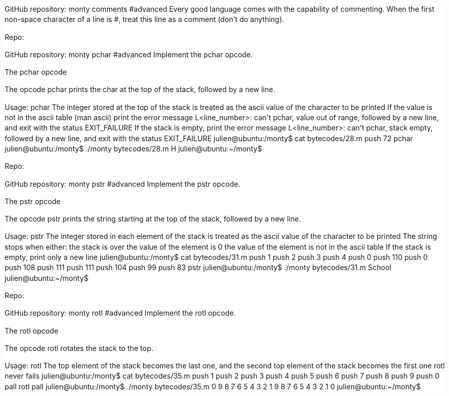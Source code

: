 GitHub repository: monty
comments #advanced
Every good language comes with the capability of commenting. When the first non-space character of a line is #, treat this line as a comment (don’t do anything).

Repo:

GitHub repository: monty
pchar #advanced
Implement the pchar opcode.

The pchar opcode

The opcode pchar prints the char at the top of the stack, followed by a new line.

Usage: pchar
The integer stored at the top of the stack is treated as the ascii value of the character to be printed
If the value is not in the ascii table (man ascii) print the error message L<line_number>: can't pchar, value out of range, followed by a new line, and exit with the status EXIT_FAILURE
If the stack is empty, print the error message L<line_number>: can't pchar, stack empty, followed by a new line, and exit with the status EXIT_FAILURE
julien@ubuntu:/monty$ cat bytecodes/28.m push 72 pchar julien@ubuntu:/monty$ ./monty bytecodes/28.m H julien@ubuntu:~/monty$

Repo:

GitHub repository: monty
pstr #advanced
Implement the pstr opcode.

The pstr opcode

The opcode pstr prints the string starting at the top of the stack, followed by a new line.

Usage: pstr
The integer stored in each element of the stack is treated as the ascii value of the character to be printed
The string stops when either:
    the stack is over
    the value of the element is 0
    the value of the element is not in the ascii table
If the stack is empty, print only a new line
julien@ubuntu:/monty$ cat bytecodes/31.m push 1 push 2 push 3 push 4 push 0 push 110 push 0 push 108 push 111 push 111 push 104 push 99 push 83 pstr julien@ubuntu:/monty$ ./monty bytecodes/31.m School julien@ubuntu:~/monty$

Repo:

GitHub repository: monty
rotl #advanced
Implement the rotl opcode.

The rotl opcode

The opcode rotl rotates the stack to the top.

Usage: rotl
The top element of the stack becomes the last one, and the second top element of the stack becomes the first one
rotl never fails
julien@ubuntu:/monty$ cat bytecodes/35.m push 1 push 2 push 3 push 4 push 5 push 6 push 7 push 8 push 9 push 0 pall rotl pall julien@ubuntu:/monty$ ./monty bytecodes/35.m 0 9 8 7 6 5 4 3 2 1 9 8 7 6 5 4 3 2 1 0 julien@ubuntu:~/monty$
